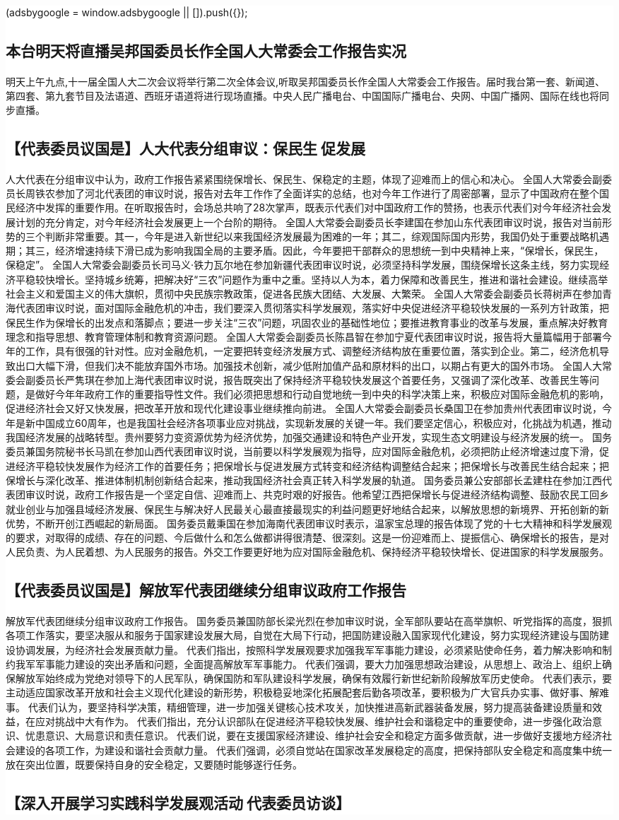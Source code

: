 



 (adsbygoogle = window.adsbygoogle || []).push({});

 
## 本台明天将直播吴邦国委员长作全国人大常委会工作报告实况


明天上午九点,十一届全国人大二次会议将举行第二次全体会议,听取吴邦国委员长作全国人大常委会工作报告。届时我台第一套、新闻道、第四套、第九套节目及法语道、西班牙语道将进行现场直播。中央人民广播电台、中国国际广播电台、央网、中国广播网、国际在线也将同步直播。


## 【代表委员议国是】人大代表分组审议：保民生 促发展


人大代表在分组审议中认为，政府工作报告紧紧围绕保增长、保民生、保稳定的主题，体现了迎难而上的信心和决心。
全国人大常委会副委员长周铁农参加了河北代表团的审议时说，报告对去年工作作了全面详实的总结，也对今年工作进行了周密部署，显示了中国政府在整个国民经济中发挥的重要作用。在听取报告时，会场总共响了28次掌声，既表示代表们对中国政府工作的赞扬，也表示代表们对今年经济社会发展计划的充分肯定，对今年经济社会发展更上一个台阶的期待。
全国人大常委会副委员长李建国在参加山东代表团审议时说，报告对当前形势的三个判断非常重要。其一，今年是进入新世纪以来我国经济发展最为困难的一年；其二，综观国际国内形势，我国仍处于重要战略机遇期；其三，经济增速持续下滑已成为影响我国全局的主要矛盾。因此，今年要把干部群众的思想统一到中央精神上来，“保增长，保民生，保稳定”。 
全国人大常委会副委员长司马义·铁力瓦尔地在参加新疆代表团审议时说，必须坚持科学发展，围绕保增长这条主线，努力实现经济平稳较快增长。坚持城乡统筹，把解决好“三农”问题作为重中之重。坚持以人为本，着力保障和改善民生，推进和谐社会建设。继续高举社会主义和爱国主义的伟大旗帜，贯彻中央民族宗教政策，促进各民族大团结、大发展、大繁荣。
全国人大常委会副委员长蒋树声在参加青海代表团审议时说，面对国际金融危机的冲击，我们要深入贯彻落实科学发展观，落实好中央促进经济平稳较快发展的一系列方针政策，把保民生作为保增长的出发点和落脚点；要进一步关注“三农”问题，巩固农业的基础性地位；要推进教育事业的改革与发展，重点解决好教育理念和指导思想、教育管理体制和教育资源问题。
全国人大常委会副委员长陈昌智在参加宁夏代表团审议时说，报告将大量篇幅用于部署今年的工作，具有很强的针对性。应对金融危机，一定要把转变经济发展方式、调整经济结构放在重要位置，落实到企业。第二，经济危机导致出口大幅下滑，但我们决不能放弃国外市场。加强技术创新，减少低附加值产品和原材料的出口，以期占有更大的国外市场。
全国人大常委会副委员长严隽琪在参加上海代表团审议时说，报告既突出了保持经济平稳较快发展这个首要任务，又强调了深化改革、改善民生等问题，是做好今年年政府工作的重要指导性文件。我们必须把思想和行动自觉地统一到中央的科学决策上来，积极应对国际金融危机的影响，促进经济社会又好又快发展，把改革开放和现代化建设事业继续推向前进。
全国人大常委会副委员长桑国卫在参加贵州代表团审议时说，今年是新中国成立60周年，也是我国社会经济各项事业应对挑战，实现新发展的关键一年。我们要坚定信心，积极应对，化挑战为机遇，推动我国经济发展的战略转型。贵州要努力变资源优势为经济优势，加强交通建设和特色产业开发，实现生态文明建设与经济发展的统一。
国务委员兼国务院秘书长马凯在参加山西代表团审议时说，当前要以科学发展观为指导，应对国际金融危机，必须把防止经济增速过度下滑，促进经济平稳较快发展作为经济工作的首要任务；把保增长与促进发展方式转变和经济结构调整结合起来；把保增长与改善民生结合起来；把保增长与深化改革、推进体制机制创新结合起来，推动我国经济社会真正转入科学发展的轨道。
国务委员兼公安部部长孟建柱在参加江西代表团审议时说，政府工作报告是一个坚定自信、迎难而上、共克时艰的好报告。他希望江西把保增长与促进经济结构调整、鼓励农民工回乡就业创业与加强县域经济发展、保民生与解决好人民最关心最直接最现实的利益问题更好地结合起来，以解放思想的新境界、开拓创新的新优势，不断开创江西崛起的新局面。
国务委员戴秉国在参加海南代表团审议时表示，温家宝总理的报告体现了党的十七大精神和科学发展观的要求，对取得的成绩、存在的问题、今后做什么和怎么做都讲得很清楚、很深刻。这是一份迎难而上、提振信心、确保增长的报告，是对人民负责、为人民着想、为人民服务的报告。外交工作要更好地为应对国际金融危机、保持经济平稳较快增长、促进国家的科学发展服务。


## 【代表委员议国是】解放军代表团继续分组审议政府工作报告


解放军代表团继续分组审议政府工作报告。
国务委员兼国防部长梁光烈在参加审议时说，全军部队要站在高举旗帜、听党指挥的高度，狠抓各项工作落实，要坚决服从和服务于国家建设发展大局，自觉在大局下行动，把国防建设融入国家现代化建设，努力实现经济建设与国防建设协调发展，为经济社会发展贡献力量。
代表们指出，按照科学发展观要求加强我军军事能力建设，必须紧贴使命任务，着力解决影响和制约我军军事能力建设的突出矛盾和问题，全面提高解放军军事能力。
代表们强调，要大力加强思想政治建设，从思想上、政治上、组织上确保解放军始终成为党绝对领导下的人民军队，确保国防和军队建设科学发展，确保有效履行新世纪新阶段解放军历史使命。
代表们表示，要主动适应国家改革开放和社会主义现代化建设的新形势，积极稳妥地深化拓展配套后勤各项改革，要积极为广大官兵办实事、做好事、解难事。
代表们认为，要坚持科学决策，精细管理，进一步加强关键核心技术攻关，加快推进高新武器装备发展，努力提高装备建设质量和效益，在应对挑战中大有作为。
代表们指出，充分认识部队在促进经济平稳较快发展、维护社会和谐稳定中的重要使命，进一步强化政治意识、忧患意识、大局意识和责任意识。
代表们说，要在支援国家经济建设、维护社会安全和稳定方面多做贡献，进一步做好支援地方经济社会建设的各项工作，为建设和谐社会贡献力量。
代表们强调，必须自觉站在国家改革发展稳定的高度，把保持部队安全稳定和高度集中统一放在突出位置，既要保持自身的安全稳定，又要随时能够遂行任务。


## 【深入开展学习实践科学发展观活动 代表委员访谈】
